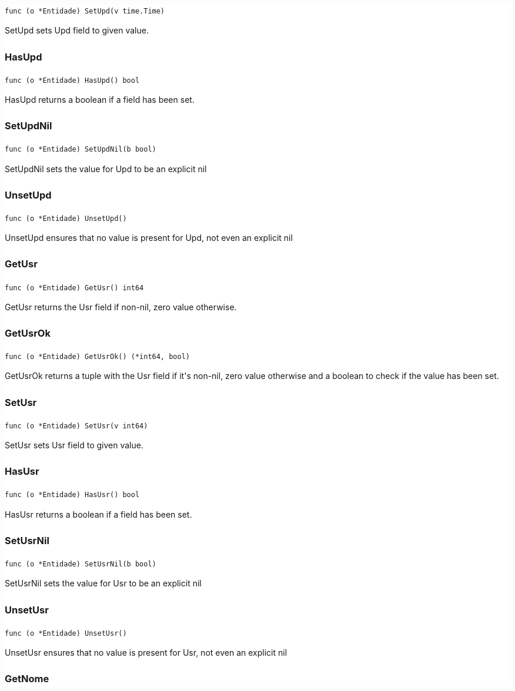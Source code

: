 `func (o *Entidade) SetUpd(v time.Time)`

SetUpd sets Upd field to given value.

### HasUpd

`func (o *Entidade) HasUpd() bool`

HasUpd returns a boolean if a field has been set.

### SetUpdNil

`func (o *Entidade) SetUpdNil(b bool)`

 SetUpdNil sets the value for Upd to be an explicit nil

### UnsetUpd
`func (o *Entidade) UnsetUpd()`

UnsetUpd ensures that no value is present for Upd, not even an explicit nil
### GetUsr

`func (o *Entidade) GetUsr() int64`

GetUsr returns the Usr field if non-nil, zero value otherwise.

### GetUsrOk

`func (o *Entidade) GetUsrOk() (*int64, bool)`

GetUsrOk returns a tuple with the Usr field if it's non-nil, zero value otherwise
and a boolean to check if the value has been set.

### SetUsr

`func (o *Entidade) SetUsr(v int64)`

SetUsr sets Usr field to given value.

### HasUsr

`func (o *Entidade) HasUsr() bool`

HasUsr returns a boolean if a field has been set.

### SetUsrNil

`func (o *Entidade) SetUsrNil(b bool)`

 SetUsrNil sets the value for Usr to be an explicit nil

### UnsetUsr
`func (o *Entidade) UnsetUsr()`

UnsetUsr ensures that no value is present for Usr, not even an explicit nil
### GetNome
